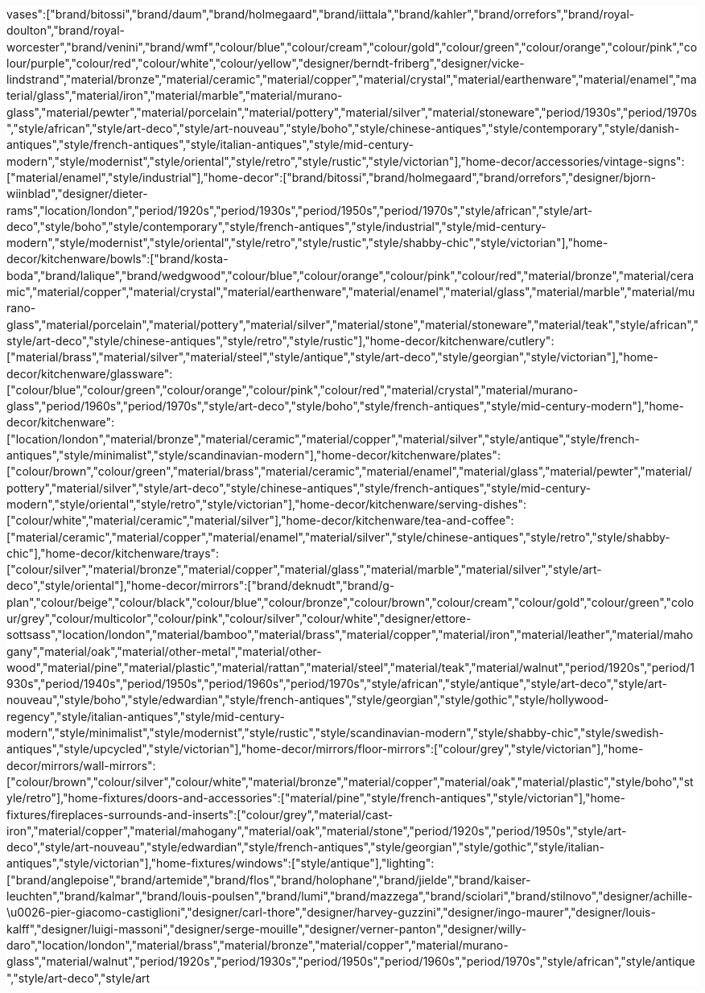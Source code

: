 vases":\["brand/bitossi","brand/daum","brand/holmegaard","brand/iittala","brand/kahler","brand/orrefors","brand/royal-doulton","brand/royal-worcester","brand/venini","brand/wmf","colour/blue","colour/cream","colour/gold","colour/green","colour/orange","colour/pink","colour/purple","colour/red","colour/white","colour/yellow","designer/berndt-friberg","designer/vicke-lindstrand","material/bronze","material/ceramic","material/copper","material/crystal","material/earthenware","material/enamel","material/glass","material/iron","material/marble","material/murano-glass","material/pewter","material/porcelain","material/pottery","material/silver","material/stoneware","period/1930s","period/1970s","style/african","style/art-deco","style/art-nouveau","style/boho","style/chinese-antiques","style/contemporary","style/danish-antiques","style/french-antiques","style/italian-antiques","style/mid-century-modern","style/modernist","style/oriental","style/retro","style/rustic","style/victorian"\],"home-decor/accessories/vintage-signs":\["material/enamel","style/industrial"\],"home-decor":\["brand/bitossi","brand/holmegaard","brand/orrefors","designer/bjorn-wiinblad","designer/dieter-rams","location/london","period/1920s","period/1930s","period/1950s","period/1970s","style/african","style/art-deco","style/boho","style/contemporary","style/french-antiques","style/industrial","style/mid-century-modern","style/modernist","style/oriental","style/retro","style/rustic","style/shabby-chic","style/victorian"\],"home-decor/kitchenware/bowls":\["brand/kosta-boda","brand/lalique","brand/wedgwood","colour/blue","colour/orange","colour/pink","colour/red","material/bronze","material/ceramic","material/copper","material/crystal","material/earthenware","material/enamel","material/glass","material/marble","material/murano-glass","material/porcelain","material/pottery","material/silver","material/stone","material/stoneware","material/teak","style/african","style/art-deco","style/chinese-antiques","style/retro","style/rustic"\],"home-decor/kitchenware/cutlery":\["material/brass","material/silver","material/steel","style/antique","style/art-deco","style/georgian","style/victorian"\],"home-decor/kitchenware/glassware":\["colour/blue","colour/green","colour/orange","colour/pink","colour/red","material/crystal","material/murano-glass","period/1960s","period/1970s","style/art-deco","style/boho","style/french-antiques","style/mid-century-modern"\],"home-decor/kitchenware":\["location/london","material/bronze","material/ceramic","material/copper","material/silver","style/antique","style/french-antiques","style/minimalist","style/scandinavian-modern"\],"home-decor/kitchenware/plates":\["colour/brown","colour/green","material/brass","material/ceramic","material/enamel","material/glass","material/pewter","material/pottery","material/silver","style/art-deco","style/chinese-antiques","style/french-antiques","style/mid-century-modern","style/oriental","style/retro","style/victorian"\],"home-decor/kitchenware/serving-dishes":\["colour/white","material/ceramic","material/silver"\],"home-decor/kitchenware/tea-and-coffee":\["material/ceramic","material/copper","material/enamel","material/silver","style/chinese-antiques","style/retro","style/shabby-chic"\],"home-decor/kitchenware/trays":\["colour/silver","material/bronze","material/copper","material/glass","material/marble","material/silver","style/art-deco","style/oriental"\],"home-decor/mirrors":\["brand/deknudt","brand/g-plan","colour/beige","colour/black","colour/blue","colour/bronze","colour/brown","colour/cream","colour/gold","colour/green","colour/grey","colour/multicolor","colour/pink","colour/silver","colour/white","designer/ettore-sottsass","location/london","material/bamboo","material/brass","material/copper","material/iron","material/leather","material/mahogany","material/oak","material/other-metal","material/other-wood","material/pine","material/plastic","material/rattan","material/steel","material/teak","material/walnut","period/1920s","period/1930s","period/1940s","period/1950s","period/1960s","period/1970s","style/african","style/antique","style/art-deco","style/art-nouveau","style/boho","style/edwardian","style/french-antiques","style/georgian","style/gothic","style/hollywood-regency","style/italian-antiques","style/mid-century-modern","style/minimalist","style/modernist","style/rustic","style/scandinavian-modern","style/shabby-chic","style/swedish-antiques","style/upcycled","style/victorian"\],"home-decor/mirrors/floor-mirrors":\["colour/grey","style/victorian"\],"home-decor/mirrors/wall-mirrors":\["colour/brown","colour/silver","colour/white","material/bronze","material/copper","material/oak","material/plastic","style/boho","style/retro"\],"home-fixtures/doors-and-accessories":\["material/pine","style/french-antiques","style/victorian"\],"home-fixtures/fireplaces-surrounds-and-inserts":\["colour/grey","material/cast-iron","material/copper","material/mahogany","material/oak","material/stone","period/1920s","period/1950s","style/art-deco","style/art-nouveau","style/edwardian","style/french-antiques","style/georgian","style/gothic","style/italian-antiques","style/victorian"\],"home-fixtures/windows":\["style/antique"\],"lighting":\["brand/anglepoise","brand/artemide","brand/flos","brand/holophane","brand/jielde","brand/kaiser-leuchten","brand/kalmar","brand/louis-poulsen","brand/lumi","brand/mazzega","brand/sciolari","brand/stilnovo","designer/achille-\\u0026-pier-giacomo-castiglioni","designer/carl-thore","designer/harvey-guzzini","designer/ingo-maurer","designer/louis-kalff","designer/luigi-massoni","designer/serge-mouille","designer/verner-panton","designer/willy-daro","location/london","material/brass","material/bronze","material/copper","material/murano-glass","material/walnut","period/1920s","period/1930s","period/1950s","period/1960s","period/1970s","style/african","style/antique","style/art-deco","style/art